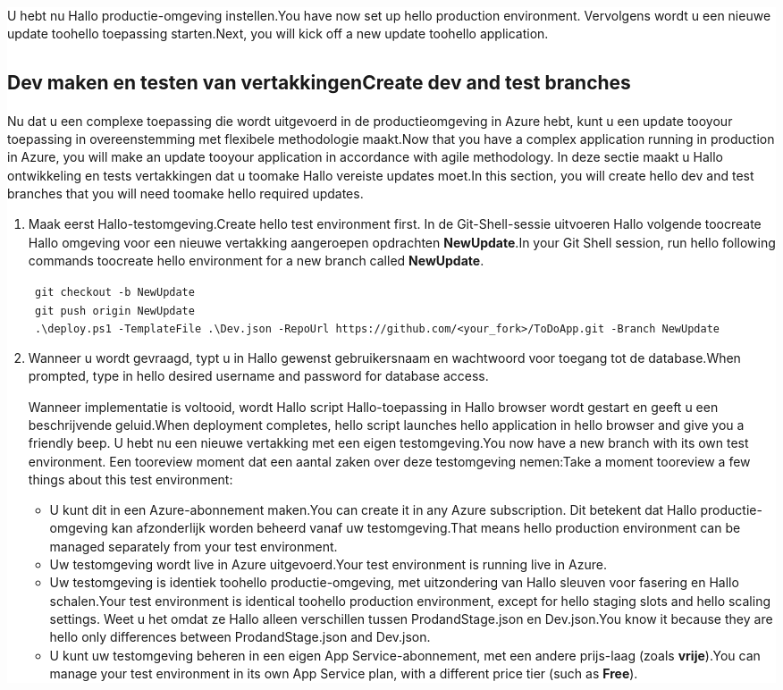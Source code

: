 <span data-ttu-id="4ad39-177">U hebt nu Hallo productie-omgeving instellen.</span><span class="sxs-lookup"><span data-stu-id="4ad39-177">You have now set up hello production environment.</span></span> <span data-ttu-id="4ad39-178">Vervolgens wordt u een nieuwe update toohello toepassing starten.</span><span class="sxs-lookup"><span data-stu-id="4ad39-178">Next, you will kick off a new update toohello application.</span></span>

## <a name="create-dev-and-test-branches"></a><span data-ttu-id="4ad39-179">Dev maken en testen van vertakkingen</span><span class="sxs-lookup"><span data-stu-id="4ad39-179">Create dev and test branches</span></span>
<span data-ttu-id="4ad39-180">Nu dat u een complexe toepassing die wordt uitgevoerd in de productieomgeving in Azure hebt, kunt u een update tooyour toepassing in overeenstemming met flexibele methodologie maakt.</span><span class="sxs-lookup"><span data-stu-id="4ad39-180">Now that you have a complex application running in production in Azure, you will make an update tooyour application in accordance with agile methodology.</span></span> <span data-ttu-id="4ad39-181">In deze sectie maakt u Hallo ontwikkeling en tests vertakkingen dat u toomake Hallo vereiste updates moet.</span><span class="sxs-lookup"><span data-stu-id="4ad39-181">In this section, you will create hello dev and test branches that you will need toomake hello required updates.</span></span>

1. <span data-ttu-id="4ad39-182">Maak eerst Hallo-testomgeving.</span><span class="sxs-lookup"><span data-stu-id="4ad39-182">Create hello test environment first.</span></span> <span data-ttu-id="4ad39-183">In de Git-Shell-sessie uitvoeren Hallo volgende toocreate Hallo omgeving voor een nieuwe vertakking aangeroepen opdrachten **NewUpdate**.</span><span class="sxs-lookup"><span data-stu-id="4ad39-183">In your Git Shell session, run hello following commands toocreate hello environment for a new branch called **NewUpdate**.</span></span> 
   
        git checkout -b NewUpdate
        git push origin NewUpdate 
        .\deploy.ps1 -TemplateFile .\Dev.json -RepoUrl https://github.com/<your_fork>/ToDoApp.git -Branch NewUpdate
2. <span data-ttu-id="4ad39-184">Wanneer u wordt gevraagd, typt u in Hallo gewenst gebruikersnaam en wachtwoord voor toegang tot de database.</span><span class="sxs-lookup"><span data-stu-id="4ad39-184">When prompted, type in hello desired username and password for database access.</span></span> 
   
   <span data-ttu-id="4ad39-185">Wanneer implementatie is voltooid, wordt Hallo script Hallo-toepassing in Hallo browser wordt gestart en geeft u een beschrijvende geluid.</span><span class="sxs-lookup"><span data-stu-id="4ad39-185">When deployment completes, hello script launches hello application in hello browser and give you a friendly beep.</span></span> <span data-ttu-id="4ad39-186">U hebt nu een nieuwe vertakking met een eigen testomgeving.</span><span class="sxs-lookup"><span data-stu-id="4ad39-186">You now have a new branch with its own test environment.</span></span> <span data-ttu-id="4ad39-187">Een tooreview moment dat een aantal zaken over deze testomgeving nemen:</span><span class="sxs-lookup"><span data-stu-id="4ad39-187">Take a moment tooreview a few things about this test environment:</span></span>
   
   * <span data-ttu-id="4ad39-188">U kunt dit in een Azure-abonnement maken.</span><span class="sxs-lookup"><span data-stu-id="4ad39-188">You can create it in any Azure subscription.</span></span> <span data-ttu-id="4ad39-189">Dit betekent dat Hallo productie-omgeving kan afzonderlijk worden beheerd vanaf uw testomgeving.</span><span class="sxs-lookup"><span data-stu-id="4ad39-189">That means hello production environment can be managed separately from your test environment.</span></span>
   * <span data-ttu-id="4ad39-190">Uw testomgeving wordt live in Azure uitgevoerd.</span><span class="sxs-lookup"><span data-stu-id="4ad39-190">Your test environment is running live in Azure.</span></span>
   * <span data-ttu-id="4ad39-191">Uw testomgeving is identiek toohello productie-omgeving, met uitzondering van Hallo sleuven voor fasering en Hallo schalen.</span><span class="sxs-lookup"><span data-stu-id="4ad39-191">Your test environment is identical toohello production environment, except for hello staging slots and hello scaling settings.</span></span> <span data-ttu-id="4ad39-192">Weet u het omdat ze Hallo alleen verschillen tussen ProdandStage.json en Dev.json.</span><span class="sxs-lookup"><span data-stu-id="4ad39-192">You know it because they are hello only differences between ProdandStage.json and Dev.json.</span></span>
   * <span data-ttu-id="4ad39-193">U kunt uw testomgeving beheren in een eigen App Service-abonnement, met een andere prijs-laag (zoals **vrije**).</span><span class="sxs-lookup"><span data-stu-id="4ad39-193">You can manage your test environment in its own App Service plan, with a different price tier (such as **Free**).</span></span>